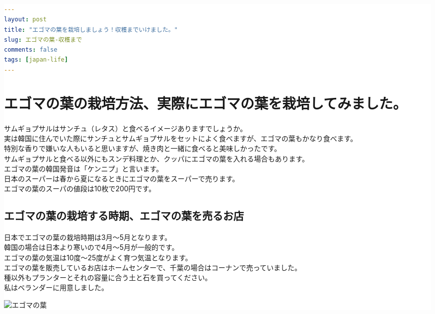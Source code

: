 ```yaml
---
layout: post
title: "エゴマの葉を栽培しましょう！収穫までいけました。"
slug: エゴマの葉-収穫まで
comments: false
tags: [japan-life]
---
```


# エゴマの葉の栽培方法、実際にエゴマの葉を栽培してみました。
サムギョプサルはサンチュ（レタス）と食べるイメージありますでしょうか。  
実は韓国に住んでいた際にサンチュとサムギョプサルをセットによく食べますが、エゴマの葉もかなり食べます。  
特別な香りで嫌いな人もいると思いますが、焼き肉と一緒に食べると美味しかったです。  
サムギョプサルと食べる以外にもスンデ料理とか、クッパにエゴマの葉を入れる場合もあります。  
エゴマの葉の韓国発音は「ケンニプ」と言います。  
日本のスーパーは春から夏になるときにエゴマの葉をスーパーで売ります。  
エゴマの葉のスーパの値段は10枚で200円です。  

<script async src="https://pagead2.googlesyndication.com/pagead/js/adsbygoogle.js?client=ca-pub-7886659064712565"
     crossorigin="anonymous"></script>

<ins class="adsbygoogle"
     style="display:block"
     data-ad-client="ca-pub-7886659064712565"
     data-ad-slot="1939383573"
     data-ad-format="auto"
     data-full-width-responsive="true"></ins>
<script>
     (adsbygoogle = window.adsbygoogle || []).push({});
</script>

## エゴマの葉の栽培する時期、エゴマの葉を売るお店
日本でエゴマの葉の栽培時期は3月〜5月となります。  
韓国の場合は日本より寒いので4月〜5月が一般的です。  
エゴマの葉の気温は10度〜25度がよく育つ気温となります。  
エゴマの葉を販売しているお店はホームセンターで、千葉の場合はコーナンで売っていました。  
種以外もプランターとそれの容量に合う土と石を買ってください。  
私はベランダーに用意しました。  


<img src="https://drive.google.com/uc?export=view&id=1evNjcb6dIoXlOjQIZQs5ECcQTUNmmI_U"  width="400" alt="エゴマの葉">

<script async src="https://pagead2.googlesyndication.com/pagead/js/adsbygoogle.js?client=ca-pub-7886659064712565"
     crossorigin="anonymous"></script>

<ins class="adsbygoogle"
     style="display:block"
     data-ad-client="ca-pub-7886659064712565"
     data-ad-slot="1939383573"
     data-ad-format="auto"
     data-full-width-responsive="true"></ins>
<script>
     (adsbygoogle = window.adsbygoogle || []).push({});
</script>
